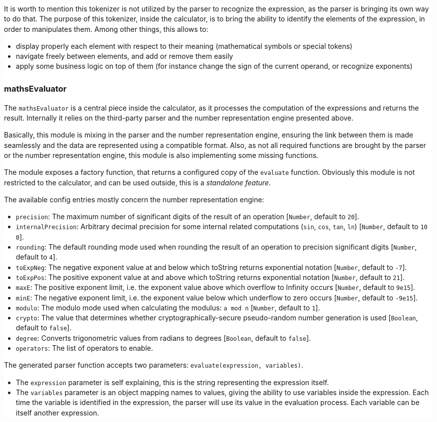 It is worth to mention this tokenizer is not utilized by the parser to recognize
the expression, as the parser is bringing its own way to do that. The purpose of
this tokenizer, inside the calculator, is to bring the ability to identify the
elements of the expression, in order to manipulates them. Among other things,
this allows to:
- display properly each element with respect to their meaning (mathematical
symbols or special tokens)
- navigate freely between elements, and add or remove them easily
- apply some business logic on top of them (for instance change the sign of the
current operand, or recognize exponents)  

### mathsEvaluator
The `mathsEvaluator` is a central piece inside the calculator, as it processes
the computation of the expressions and returns the result. Internally it relies
on the third-party parser and the number representation engine presented above.

Basically, this module is mixing in the parser and the number representation
engine, ensuring the link between them is made seamlessly and the data are
represented using a compatible format. Also, as not all required functions are
brought by the parser or the number representation engine, this module is also
implementing some missing functions.

The module exposes a factory function, that returns a configured copy of the
`evaluate` function. Obviously this module is not restricted to the calculator,
and can be used outside, this is a *standalone feature*.

The available config entries mostly concern the number representation engine:
- `precision`: The maximum number of significant digits of the result of an
operation [`Number`, default to `20`].
- `internalPrecision`: Arbitrary decimal precision for some internal related
computations (`sin`, `cos`, `tan`, `ln`) [`Number`, default to `100`].
- `rounding`: The default rounding mode used when rounding the result of an
operation to precision significant digits [`Number`, default to `4`].
- `toExpNeg`: The negative exponent value at and below which toString returns
exponential notation [`Number`, default to `-7`].
- `toExpPos`: The positive exponent value at and above which toString returns
exponential notation [`Number`, default to `21`].
- `maxE`: The positive exponent limit, i.e. the exponent value above which
overflow to Infinity occurs [`Number`, default to `9e15`].
- `minE`: The negative exponent limit, i.e. the exponent value below which
underflow to zero occurs [`Number`, default to `-9e15`].
- `modulo`: The modulo mode used when calculating the modulus: `a mod n`
[`Number`, default to `1`].
- `crypto`: The value that determines whether cryptographically-secure
pseudo-random number generation is used [`Boolean`, default to `false`].
- `degree`: Converts trigonometric values from radians to degrees
[`Boolean`, default to `false`].
- `operators`: The list of operators to enable. 

The generated parser function accepts two parameters:
`evaluate(expression, variables)`.
- The `expression` parameter is self explaining, this is the string representing
the expression itself.
- The `variables` parameter is an object mapping names to values, giving the
ability to use variables inside the expression. Each time the variable is
identified in the expression, the parser will use its value in the evaluation
process. Each variable can be itself another expression.
